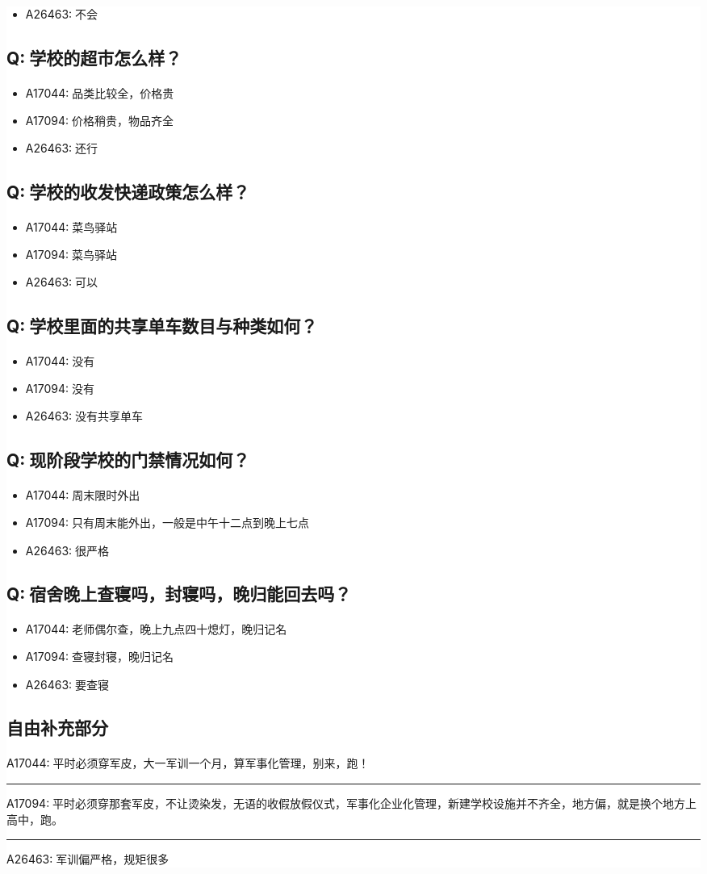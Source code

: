 - A26463: 不会

## Q: 学校的超市怎么样？

- A17044: 品类比较全，价格贵

- A17094: 价格稍贵，物品齐全

- A26463: 还行

## Q: 学校的收发快递政策怎么样？

- A17044: 菜鸟驿站

- A17094: 菜鸟驿站

- A26463: 可以

## Q: 学校里面的共享单车数目与种类如何？

- A17044: 没有

- A17094: 没有

- A26463: 没有共享单车

## Q: 现阶段学校的门禁情况如何？

- A17044: 周末限时外出

- A17094: 只有周末能外出，一般是中午十二点到晚上七点

- A26463: 很严格

## Q: 宿舍晚上查寝吗，封寝吗，晚归能回去吗？

- A17044: 老师偶尔查，晚上九点四十熄灯，晚归记名

- A17094: 查寝封寝，晚归记名

- A26463: 要查寝

## 自由补充部分

A17044: 平时必须穿军皮，大一军训一个月，算军事化管理，别来，跑！

***

A17094: 平时必须穿那套军皮，不让烫染发，无语的收假放假仪式，军事化企业化管理，新建学校设施并不齐全，地方偏，就是换个地方上高中，跑。

***

A26463: 军训偏严格，规矩很多
